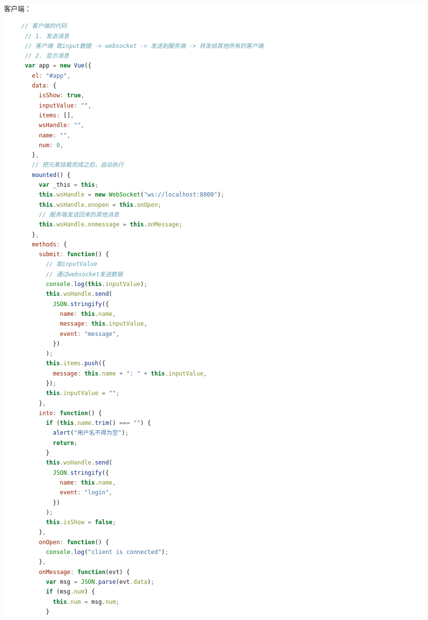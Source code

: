 

客户端：

```js
     // 客户端的代码
      // 1. 发送消息
      // 客户端 取input数据 -> websocket -> 发送到服务端 -> 转发给其他所有的客户端
      // 2. 显示消息
      var app = new Vue({
        el: "#app",
        data: {
          isShow: true,
          inputValue: "",
          items: [],
          wsHandle: "",
          name: "",
          num: 0,
        },
        // 把元素挂载完成之后，自动执行
        mounted() {
          var _this = this;
          this.wsHandle = new WebSocket("ws://localhost:8000");
          this.wsHandle.onopen = this.onOpen;
          // 服务端发送回来的其他消息
          this.wsHandle.onmessage = this.onMessage;
        },
        methods: {
          submit: function() {
            // 取inputValue
            // 通过websocket发送数据
            console.log(this.inputValue);
            this.wsHandle.send(
              JSON.stringify({
                name: this.name,
                message: this.inputValue,
                event: "message",
              })
            );
            this.items.push({
              message: this.name + ": " + this.inputValue,
            });
            this.inputValue = "";
          },
          into: function() {
            if (this.name.trim() === "") {
              alert("用户名不得为空");
              return;
            }
            this.wsHandle.send(
              JSON.stringify({
                name: this.name,
                event: "login",
              })
            );
            this.isShow = false;
          },
          onOpen: function() {
            console.log("client is connected");
          },
          onMessage: function(evt) {
            var msg = JSON.parse(evt.data);
            if (msg.num) {
              this.num = msg.num;
            }
```